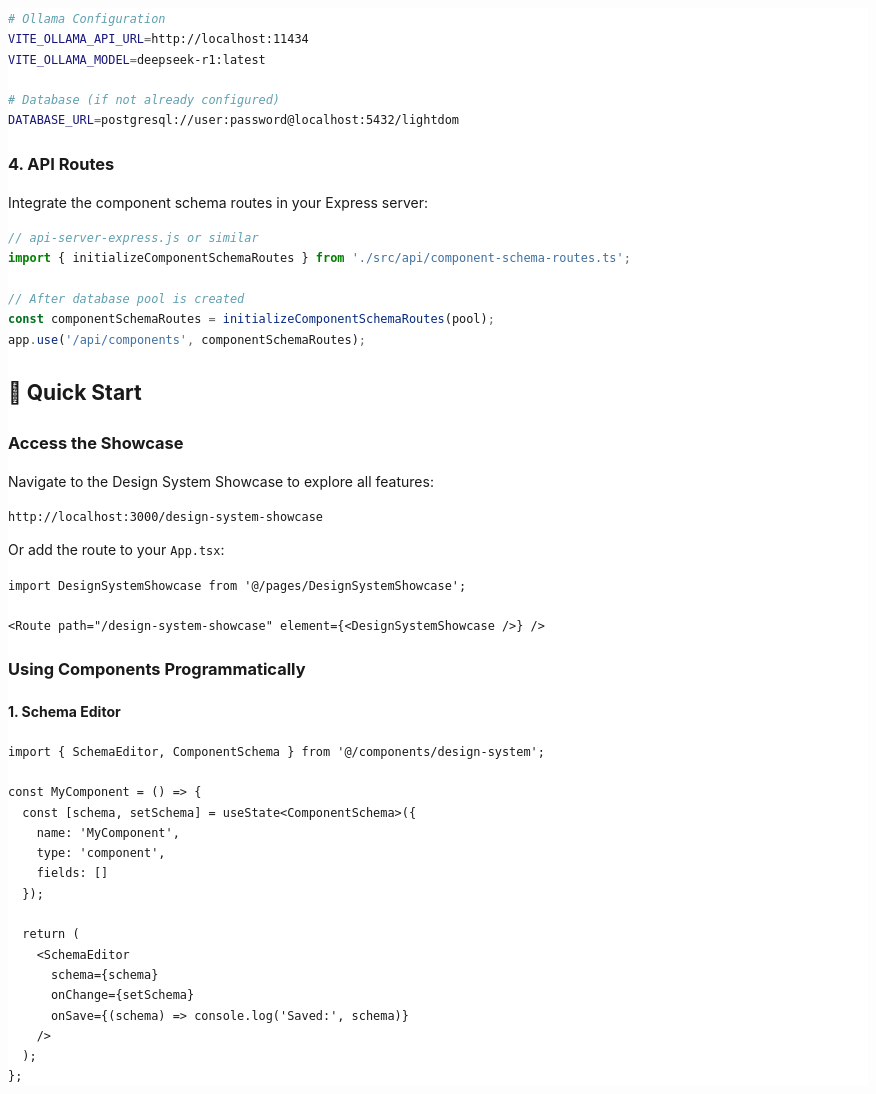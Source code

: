 ```bash
# Ollama Configuration
VITE_OLLAMA_API_URL=http://localhost:11434
VITE_OLLAMA_MODEL=deepseek-r1:latest

# Database (if not already configured)
DATABASE_URL=postgresql://user:password@localhost:5432/lightdom
```

### 4. API Routes

Integrate the component schema routes in your Express server:

```javascript
// api-server-express.js or similar
import { initializeComponentSchemaRoutes } from './src/api/component-schema-routes.ts';

// After database pool is created
const componentSchemaRoutes = initializeComponentSchemaRoutes(pool);
app.use('/api/components', componentSchemaRoutes);
```

## 🎯 Quick Start

### Access the Showcase

Navigate to the Design System Showcase to explore all features:

```
http://localhost:3000/design-system-showcase
```

Or add the route to your `App.tsx`:

```tsx
import DesignSystemShowcase from '@/pages/DesignSystemShowcase';

<Route path="/design-system-showcase" element={<DesignSystemShowcase />} />
```

### Using Components Programmatically

#### 1. Schema Editor

```tsx
import { SchemaEditor, ComponentSchema } from '@/components/design-system';

const MyComponent = () => {
  const [schema, setSchema] = useState<ComponentSchema>({
    name: 'MyComponent',
    type: 'component',
    fields: []
  });

  return (
    <SchemaEditor
      schema={schema}
      onChange={setSchema}
      onSave={(schema) => console.log('Saved:', schema)}
    />
  );
};
```
